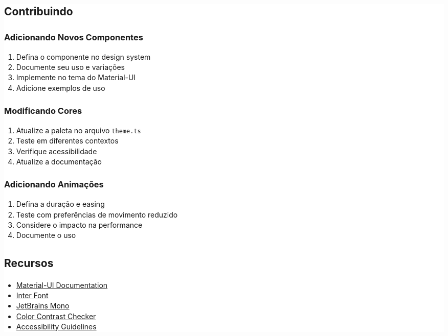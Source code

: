 ## Contribuindo

### Adicionando Novos Componentes
1. Defina o componente no design system
2. Documente seu uso e variações
3. Implemente no tema do Material-UI
4. Adicione exemplos de uso

### Modificando Cores
1. Atualize a paleta no arquivo `theme.ts`
2. Teste em diferentes contextos
3. Verifique acessibilidade
4. Atualize a documentação

### Adicionando Animações
1. Defina a duração e easing
2. Teste com preferências de movimento reduzido
3. Considere o impacto na performance
4. Documente o uso

## Recursos

- [Material-UI Documentation](https://mui.com/)
- [Inter Font](https://rsms.me/inter/)
- [JetBrains Mono](https://www.jetbrains.com/lp/mono/)
- [Color Contrast Checker](https://webaim.org/resources/contrastchecker/)
- [Accessibility Guidelines](https://www.w3.org/WAI/WCAG21/quickref/) 